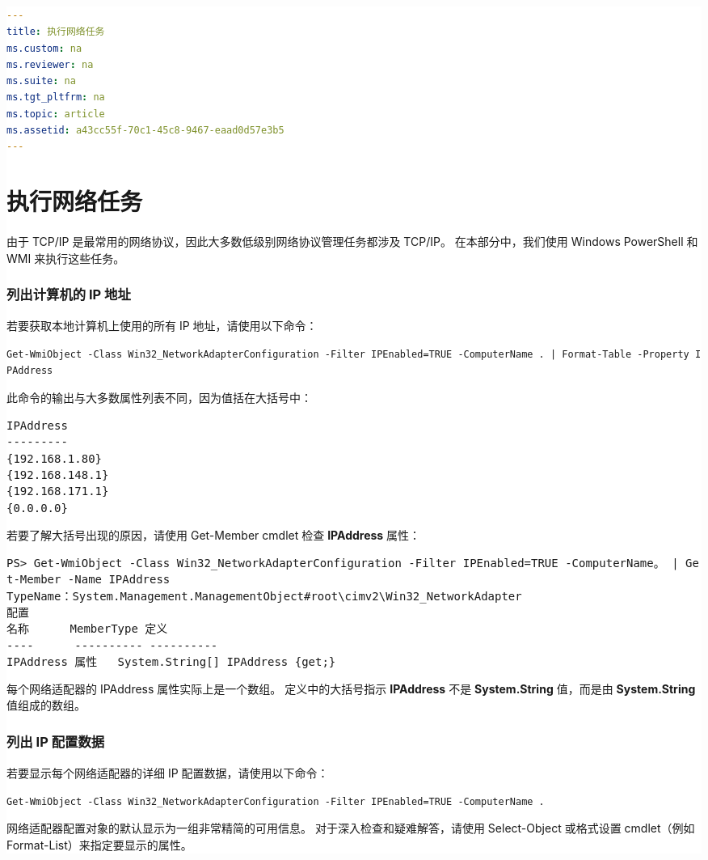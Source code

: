 ```yaml
---
title: 执行网络任务
ms.custom: na
ms.reviewer: na
ms.suite: na
ms.tgt_pltfrm: na
ms.topic: article
ms.assetid: a43cc55f-70c1-45c8-9467-eaad0d57e3b5
---
```

# 执行网络任务
由于 TCP/IP 是最常用的网络协议，因此大多数低级别网络协议管理任务都涉及 TCP/IP。 在本部分中，我们使用 Windows PowerShell 和 WMI 来执行这些任务。

### 列出计算机的 IP 地址
若要获取本地计算机上使用的所有 IP 地址，请使用以下命令：

```
Get-WmiObject -Class Win32_NetworkAdapterConfiguration -Filter IPEnabled=TRUE -ComputerName . | Format-Table -Property IPAddress
```

此命令的输出与大多数属性列表不同，因为值括在大括号中：

<pre>IPAddress
---------
{192.168.1.80}
{192.168.148.1}
{192.168.171.1}
{0.0.0.0}</pre>

若要了解大括号出现的原因，请使用 Get-Member cmdlet 检查 **IPAddress** 属性：

<pre>PS> Get-WmiObject -Class Win32_NetworkAdapterConfiguration -Filter IPEnabled=TRUE -ComputerName。 | Get-Member -Name IPAddress
TypeName：System.Management.ManagementObject#root\cimv2\Win32_NetworkAdapter
配置
名称      MemberType 定义
----      ---------- ----------
IPAddress 属性   System.String[] IPAddress {get;}</pre>

每个网络适配器的 IPAddress 属性实际上是一个数组。 定义中的大括号指示 **IPAddress** 不是 **System.String** 值，而是由 **System.String** 值组成的数组。

### 列出 IP 配置数据
若要显示每个网络适配器的详细 IP 配置数据，请使用以下命令：

```
Get-WmiObject -Class Win32_NetworkAdapterConfiguration -Filter IPEnabled=TRUE -ComputerName .
```

网络适配器配置对象的默认显示为一组非常精简的可用信息。 对于深入检查和疑难解答，请使用 Select-Object 或格式设置 cmdlet（例如 Format-List）来指定要显示的属性。
